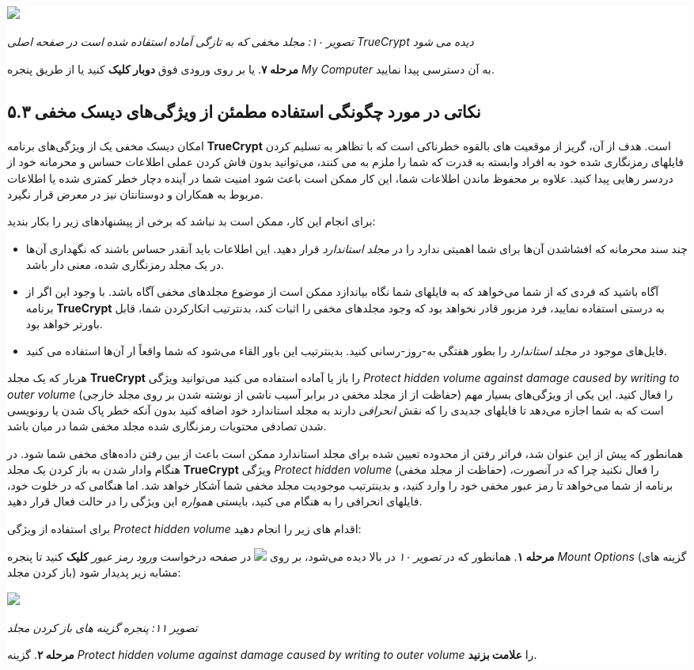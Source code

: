 ![](/sbox/screen/truecrypt-en/45.png)

*تصویر ۱۰: مجلد مخفی که به تازگی آماده استفاده شده است در صفحه اصلی  TrueCrypt دیده می شود*


**مرحله ۷**. یا بر روی ورودی فوق **دوبار کلیک** کنید یا از طریق پنجره *My Computer* به آن دسترسی پیدا نمایید.




<a name="5.3"></a>
## ۵.۳ نکاتی در مورد چگونگی استفاده مطمئن از ویژگی‌های دیسک مخفی ##

امکان دیسک مخفی یک از ویژگی‌های برنامه **TrueCrypt** است. هدف از آن، گریز از موقعیت های بالقوه خطرناکی است که با تظاهر به تسلیم کردن فایلهای رمزنگاری شده خود به افراد وابسته به قدرت که شما را ملزم به می کنند، می‌توانید بدون فاش کردن عملی اطلاعات حساس و محرمانه خود از دردسر رهایی پیدا کنید. علاوه بر محفوظ ماندن اطلاعات شما، این کار ممکن است باعث شود امنیت شما در آینده دچار خطر کمتری شده یا اطلاعات مربوط به همکاران و دوستانتان نیز در معرض قرار نگیرد. 

برای انجام این کار، ممکن است بد نباشد که برخی از پیشنهادهای زیر را بکار بندید:

- چند سند محرمانه که افشاشدن آن‌ها برای شما اهمیتی ندارد را در *مجلد استاندارد* قرار دهید. این اطلاعات باید آنقدر حساس باشند که نگهداری آن‌ها در یک مجلد رمزنگاری شده، معنی دار باشد. 

- آگاه باشید که فردی که از شما می‌خواهد که به فایلهای شما نگاه بیاندازد ممکن است از موضوع مجلدهای مخفی آگاه باشد. با وجود این اگر از برنامه **TrueCrypt** به درستی استفاده نمایید، فرد مزبور قادر نخواهد بود که وجود مجلدهای مخفی را اثبات کند، بدنترتیب انکارکردن شما، قابل باورتر خواهد بود.

- فایل‌های موجود در *مجلد استاندارد* را بطور هفتگی به-روز-رسانی کنید. بدینترتیب این باور القاء می‌شود که شما واقعاً ار آن‌ها استفاده می کنید.    

هربار که یک مجلد **TrueCrypt** را باز یا آماده استفاده می کنید می‌توانید ویژگی *Protect hidden volume against damage caused by writing to outer volume* (حفاظت از از مجلد مخفی در برابر آسیب ناشی از نوشته شدن بر روی مجلد خارجی) را فعال کنید. این یکی از ویژگی‌های بسیار مهم است که به شما اجازه می‌دهد تا فایلهای جدیدی را که نقش *انحرافی* دارند به مجلد استاندارد خود اضافه کنید بدون آنکه خطر پاک شدن یا رونویسی شدن تصادفی محتویات رمزنگاری شده مجلد مخفی شما در میان باشد.

همانطور که پیش از این عنوان شد، فراتر رفتن از محدوده تعیین شده برای مجلد استاندارد ممکن است باعث از بین رفتن داده‌های مخفی شما شود. در هنگام وادار شدن به باز کردن یک مجلد **TrueCrypt** ویژگی *Protect hidden volume* (حفاظت از مجلد مخفی) را فعال نکنید چرا که در آنصورت، برنامه از شما می‌خواهد تا رمز عبور مخفی خود را وارد کنید، و بدینترتیب موجودیت مجلد مخفی شما آشکار خواهد شد. اما هنگامی که در خلوت خود، فایلهای انحرافی را به هنگام می کنید، بایستی *همواره*  این ویژگی را در حالت فعال قرار دهید. 

برای استفاده از ویژگی *Protect hidden volume* اقدام های زیر را انجام دهید:


**مرحله ۱**. همانطور که در *تصویر ۱۰* در بالا دیده می‌شود، بر روی ![](/sbox/screen/truecrypt-en/47.png)  در صفحه درخواست *ورود رمز عبور* **کلیک** کنید تا پنجره *Mount Options* (گزینه های باز کردن مجلد) مشابه زیر پدیدار شود:

![](/sbox/screen/truecrypt-en/48.png)

*تصویر ۱۱: پنجره گزینه های باز کردن مجلد*


**مرحله ۲**. گزینه *Protect hidden volume against damage caused by writing to outer volume* را **علامت بزنید**.

